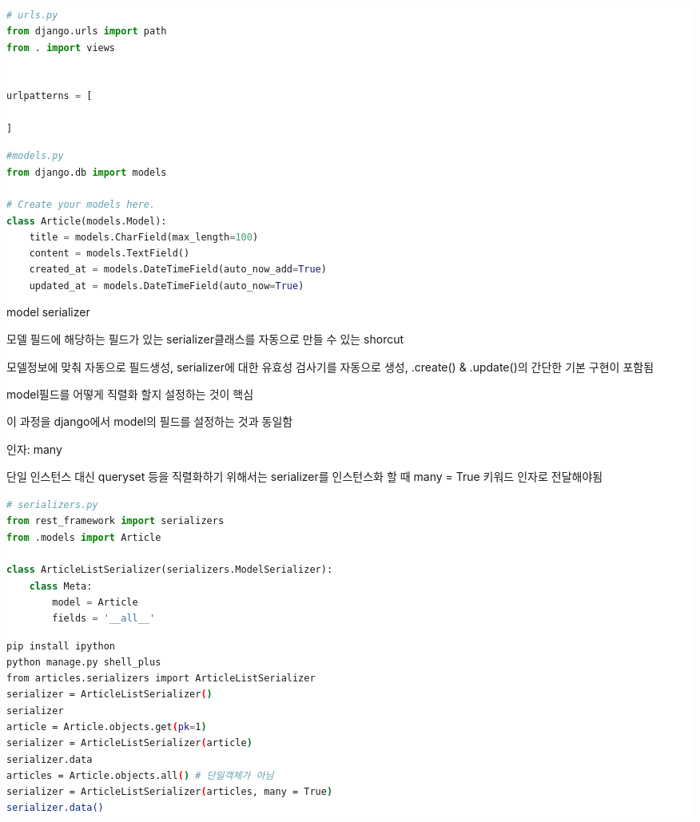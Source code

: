 ```python
# urls.py
from django.urls import path
from . import views


urlpatterns = [

]
```

```python
#models.py
from django.db import models

# Create your models here.
class Article(models.Model):
    title = models.CharField(max_length=100)
    content = models.TextField()
    created_at = models.DateTimeField(auto_now_add=True)
    updated_at = models.DateTimeField(auto_now=True)
```



model serializer

모델 필드에 해당하는 필드가 있는 serializer클래스를 자동으로 만들 수 있는 shorcut

모델정보에 맞춰 자동으로 필드생성, serializer에 대한 유효성 검사기를 자동으로 생성, .create() & .update()의 간단한 기본 구현이 포함됨

model필드를 어떻게 직렬화 할지 설정하는 것이 핵심

이 과정을 django에서 model의 필드를 설정하는 것과 동일함

인자: many

단일 인스턴스 대신 queryset 등을 직렬화하기 위해서는 serializer를 인스턴스화 할 때 many = True 키워드 인자로 전달해야됨

```python
# serializers.py
from rest_framework import serializers
from .models import Article

class ArticleListSerializer(serializers.ModelSerializer):
    class Meta:
        model = Article
        fields = '__all__'
```



```bash
pip install ipython
python manage.py shell_plus
from articles.serializers import ArticleListSerializer
serializer = ArticleListSerializer()
serializer
article = Article.objects.get(pk=1)
serializer = ArticleListSerializer(article)
serializer.data
articles = Article.objects.all() # 단일객체가 아님
serializer = ArticleListSerializer(articles, many = True)
serializer.data()
```

